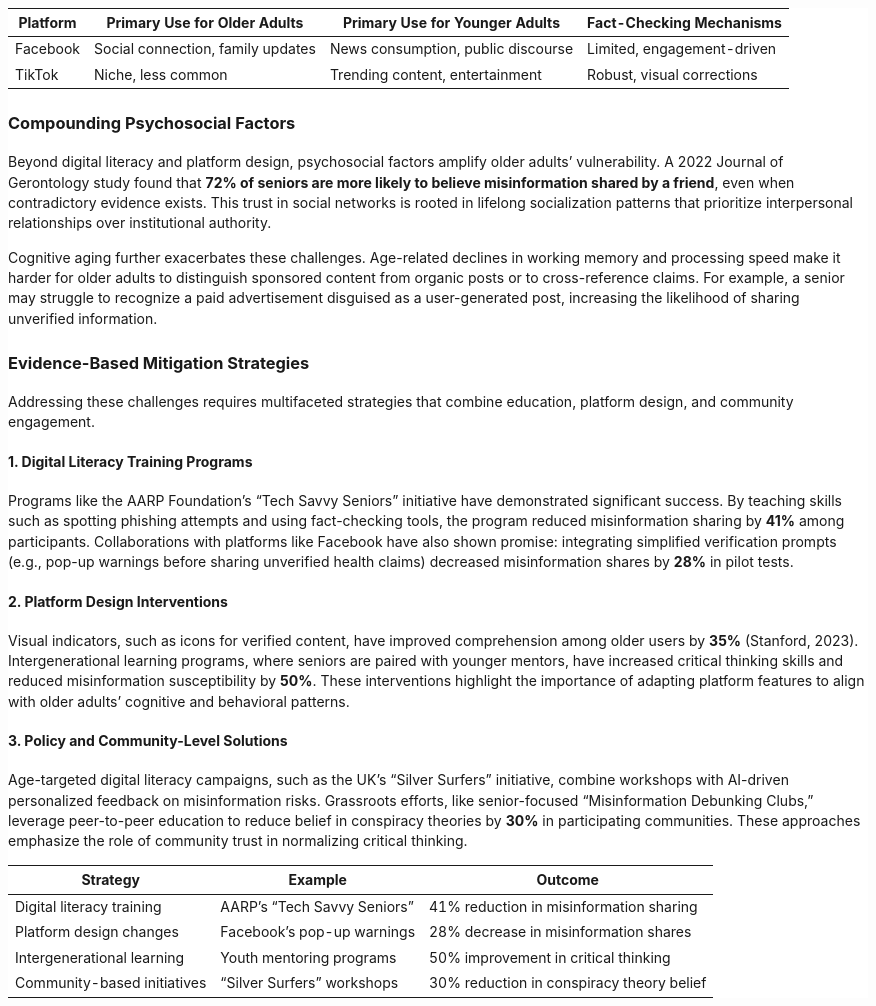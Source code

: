 | **Platform** | **Primary Use for Older Adults** | **Primary Use for Younger Adults** | **Fact-Checking Mechanisms** |  
|--------------|----------------------------------|------------------------------------|------------------------------|  
| Facebook     | Social connection, family updates | News consumption, public discourse | Limited, engagement-driven |  
| TikTok       | Niche, less common               | Trending content, entertainment    | Robust, visual corrections |  

### **Compounding Psychosocial Factors**  
Beyond digital literacy and platform design, psychosocial factors amplify older adults’ vulnerability. A 2022 Journal of Gerontology study found that **72% of seniors are more likely to believe misinformation shared by a friend**, even when contradictory evidence exists. This trust in social networks is rooted in lifelong socialization patterns that prioritize interpersonal relationships over institutional authority.  

Cognitive aging further exacerbates these challenges. Age-related declines in working memory and processing speed make it harder for older adults to distinguish sponsored content from organic posts or to cross-reference claims. For example, a senior may struggle to recognize a paid advertisement disguised as a user-generated post, increasing the likelihood of sharing unverified information.  

### **Evidence-Based Mitigation Strategies**  
Addressing these challenges requires multifaceted strategies that combine education, platform design, and community engagement.  

#### **1. Digital Literacy Training Programs**  
Programs like the AARP Foundation’s “Tech Savvy Seniors” initiative have demonstrated significant success. By teaching skills such as spotting phishing attempts and using fact-checking tools, the program reduced misinformation sharing by **41%** among participants. Collaborations with platforms like Facebook have also shown promise: integrating simplified verification prompts (e.g., pop-up warnings before sharing unverified health claims) decreased misinformation shares by **28%** in pilot tests.  

#### **2. Platform Design Interventions**  
Visual indicators, such as icons for verified content, have improved comprehension among older users by **35%** (Stanford, 2023). Intergenerational learning programs, where seniors are paired with younger mentors, have increased critical thinking skills and reduced misinformation susceptibility by **50%**. These interventions highlight the importance of adapting platform features to align with older adults’ cognitive and behavioral patterns.  

#### **3. Policy and Community-Level Solutions**  
Age-targeted digital literacy campaigns, such as the UK’s “Silver Surfers” initiative, combine workshops with AI-driven personalized feedback on misinformation risks. Grassroots efforts, like senior-focused “Misinformation Debunking Clubs,” leverage peer-to-peer education to reduce belief in conspiracy theories by **30%** in participating communities. These approaches emphasize the role of community trust in normalizing critical thinking.  

| **Strategy** | **Example** | **Outcome** |  
|--------------|-------------|-------------|  
| Digital literacy training | AARP’s “Tech Savvy Seniors” | 41% reduction in misinformation sharing |  
| Platform design changes | Facebook’s pop-up warnings | 28% decrease in misinformation shares |  
| Intergenerational learning | Youth mentoring programs | 50% improvement in critical thinking |  
| Community-based initiatives | “Silver Surfers” workshops | 30% reduction in conspiracy theory belief |  

